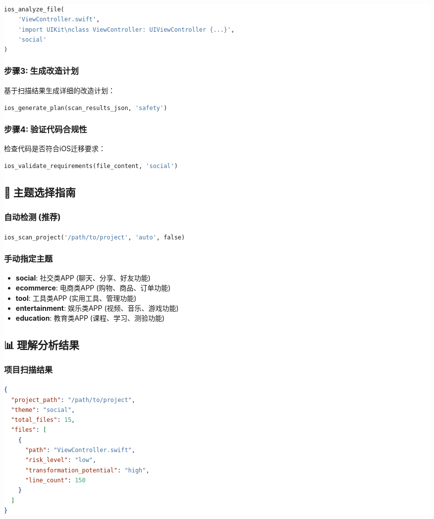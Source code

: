 ```python
ios_analyze_file(
    'ViewController.swift',
    'import UIKit\nclass ViewController: UIViewController {...}',
    'social'
)
```

### 步骤3: 生成改造计划

基于扫描结果生成详细的改造计划：

```python
ios_generate_plan(scan_results_json, 'safety')
```

### 步骤4: 验证代码合规性

检查代码是否符合iOS迁移要求：

```python
ios_validate_requirements(file_content, 'social')
```

## 🎯 主题选择指南

### 自动检测 (推荐)
```python
ios_scan_project('/path/to/project', 'auto', false)
```

### 手动指定主题
- **social**: 社交类APP (聊天、分享、好友功能)
- **ecommerce**: 电商类APP (购物、商品、订单功能)
- **tool**: 工具类APP (实用工具、管理功能)
- **entertainment**: 娱乐类APP (视频、音乐、游戏功能)
- **education**: 教育类APP (课程、学习、测验功能)

## 📊 理解分析结果

### 项目扫描结果
```json
{
  "project_path": "/path/to/project",
  "theme": "social",
  "total_files": 15,
  "files": [
    {
      "path": "ViewController.swift",
      "risk_level": "low",
      "transformation_potential": "high",
      "line_count": 150
    }
  ]
}
```
